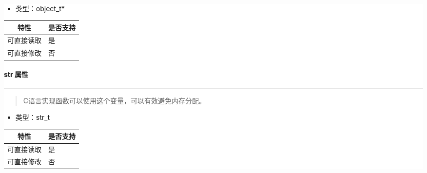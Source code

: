 * 类型：object\_t*

| 特性 | 是否支持 |
| -------- | ----- |
| 可直接读取 | 是 |
| 可直接修改 | 否 |
#### str 属性
-----------------------
> <p id="fscript_t_str">C语言实现函数可以使用这个变量，可以有效避免内存分配。

* 类型：str\_t

| 特性 | 是否支持 |
| -------- | ----- |
| 可直接读取 | 是 |
| 可直接修改 | 否 |
